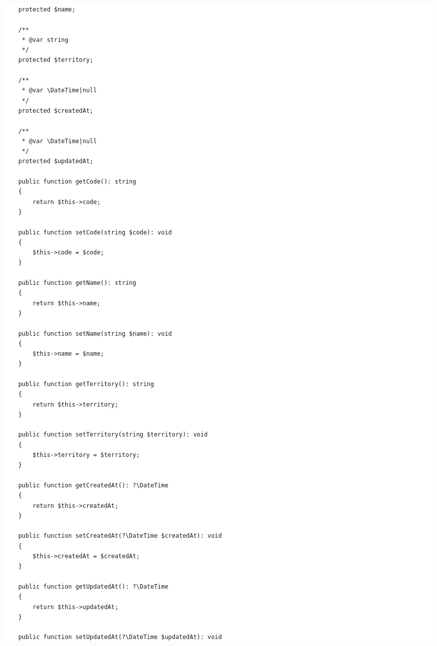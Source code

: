 ```
    protected $name;

    /**
     * @var string
     */
    protected $territory;

    /**
     * @var \DateTime|null
     */
    protected $createdAt;

    /**
     * @var \DateTime|null
     */
    protected $updatedAt;

    public function getCode(): string
    {
        return $this->code;
    }

    public function setCode(string $code): void
    {
        $this->code = $code;
    }

    public function getName(): string
    {
        return $this->name;
    }

    public function setName(string $name): void
    {
        $this->name = $name;
    }

    public function getTerritory(): string
    {
        return $this->territory;
    }

    public function setTerritory(string $territory): void
    {
        $this->territory = $territory;
    }

    public function getCreatedAt(): ?\DateTime
    {
        return $this->createdAt;
    }

    public function setCreatedAt(?\DateTime $createdAt): void
    {
        $this->createdAt = $createdAt;
    }

    public function getUpdatedAt(): ?\DateTime
    {
        return $this->updatedAt;
    }

    public function setUpdatedAt(?\DateTime $updatedAt): void
```